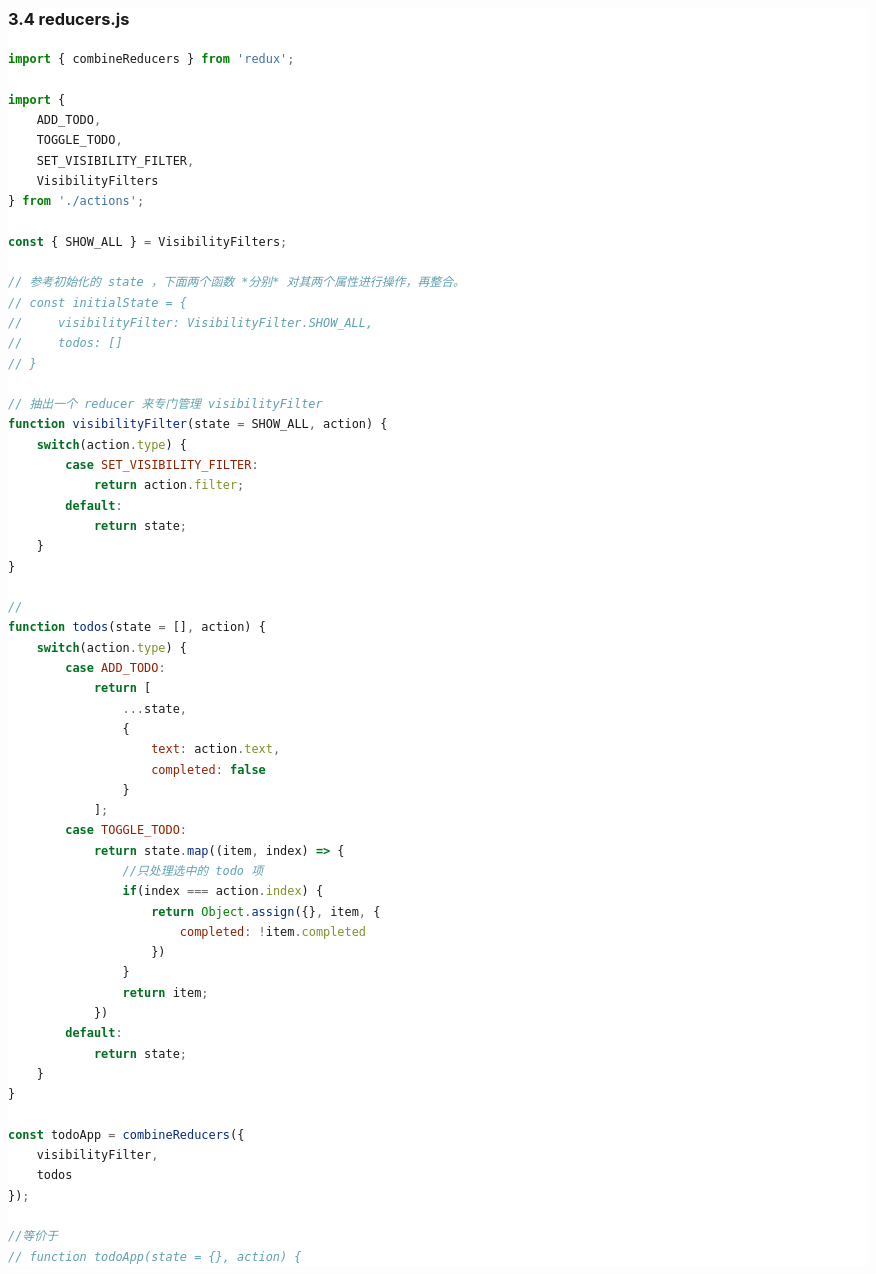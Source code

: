 ### 3.4 reducers.js

```js
import { combineReducers } from 'redux';

import {
    ADD_TODO,
    TOGGLE_TODO,
    SET_VISIBILITY_FILTER,
    VisibilityFilters
} from './actions';

const { SHOW_ALL } = VisibilityFilters;

// 参考初始化的 state ，下面两个函数 *分别* 对其两个属性进行操作，再整合。
// const initialState = {
//     visibilityFilter: VisibilityFilter.SHOW_ALL,
//     todos: []
// }

// 抽出一个 reducer 来专门管理 visibilityFilter
function visibilityFilter(state = SHOW_ALL, action) {
    switch(action.type) {
        case SET_VISIBILITY_FILTER:
            return action.filter;
        default:
            return state;
    }
}

//
function todos(state = [], action) {
    switch(action.type) {
        case ADD_TODO:
            return [
                ...state, 
                {
                    text: action.text, 
                    completed: false
                }
            ];
        case TOGGLE_TODO:
            return state.map((item, index) => {
                //只处理选中的 todo 项
                if(index === action.index) {
                    return Object.assign({}, item, {
                        completed: !item.completed
                    })
                }
                return item;
            })
        default:
            return state;
    }
}

const todoApp = combineReducers({
    visibilityFilter,
    todos
});

//等价于
// function todoApp(state = {}, action) {
```